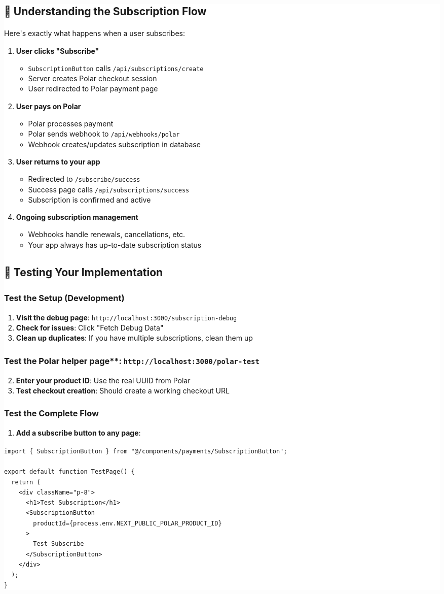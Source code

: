 ## 🔄 Understanding the Subscription Flow

Here's exactly what happens when a user subscribes:

1. **User clicks "Subscribe"**
   - `SubscriptionButton` calls `/api/subscriptions/create`
   - Server creates Polar checkout session
   - User redirected to Polar payment page

2. **User pays on Polar**
   - Polar processes payment
   - Polar sends webhook to `/api/webhooks/polar`
   - Webhook creates/updates subscription in database

3. **User returns to your app**
   - Redirected to `/subscribe/success`
   - Success page calls `/api/subscriptions/success`
   - Subscription is confirmed and active

4. **Ongoing subscription management**
   - Webhooks handle renewals, cancellations, etc.
   - Your app always has up-to-date subscription status

## 🧪 Testing Your Implementation

### Test the Setup (Development)

1. **Visit the debug page**: `http://localhost:3000/subscription-debug`
2. **Check for issues**: Click "Fetch Debug Data"
3. **Clean up duplicates**: If you have multiple subscriptions, clean them up

### Test the Polar helper page**: `http://localhost:3000/polar-test`
2. **Enter your product ID**: Use the real UUID from Polar
3. **Test checkout creation**: Should create a working checkout URL

### Test the Complete Flow

1. **Add a subscribe button to any page**:
```tsx
import { SubscriptionButton } from "@/components/payments/SubscriptionButton";

export default function TestPage() {
  return (
    <div className="p-8">
      <h1>Test Subscription</h1>
      <SubscriptionButton 
        productId={process.env.NEXT_PUBLIC_POLAR_PRODUCT_ID}
      >
        Test Subscribe
      </SubscriptionButton>
    </div>
  );
}
```
